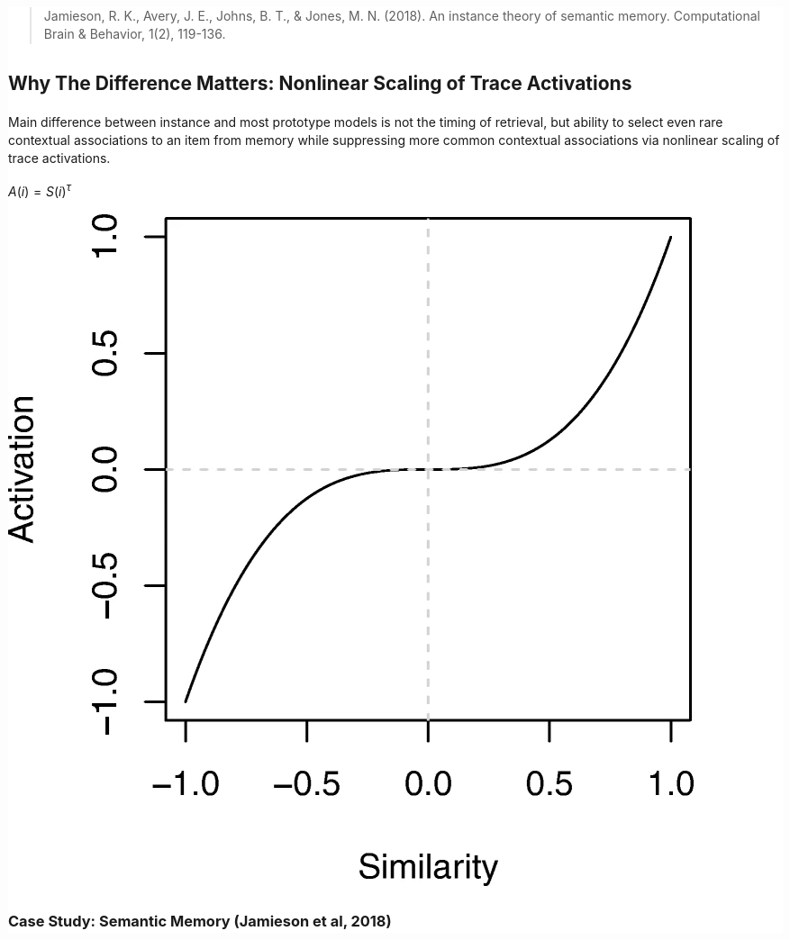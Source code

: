>Jamieson, R. K., Avery, J. E., Johns, B. T., & Jones, M. N. (2018). An instance theory of semantic memory. Computational Brain & Behavior, 1(2), 119-136.

## Why The Difference Matters: Nonlinear Scaling of Trace Activations
Main difference between instance and most prototype models is not the timing of retrieval, but ability to select even rare contextual associations to an item from memory while suppressing more common contextual associations via nonlinear scaling of trace activations.

 $A(i) = S(i)^{\tau}$

![bg right contain](2021-04-21-07-51-54.png)


### Case Study: Semantic Memory (Jamieson et al, 2018)